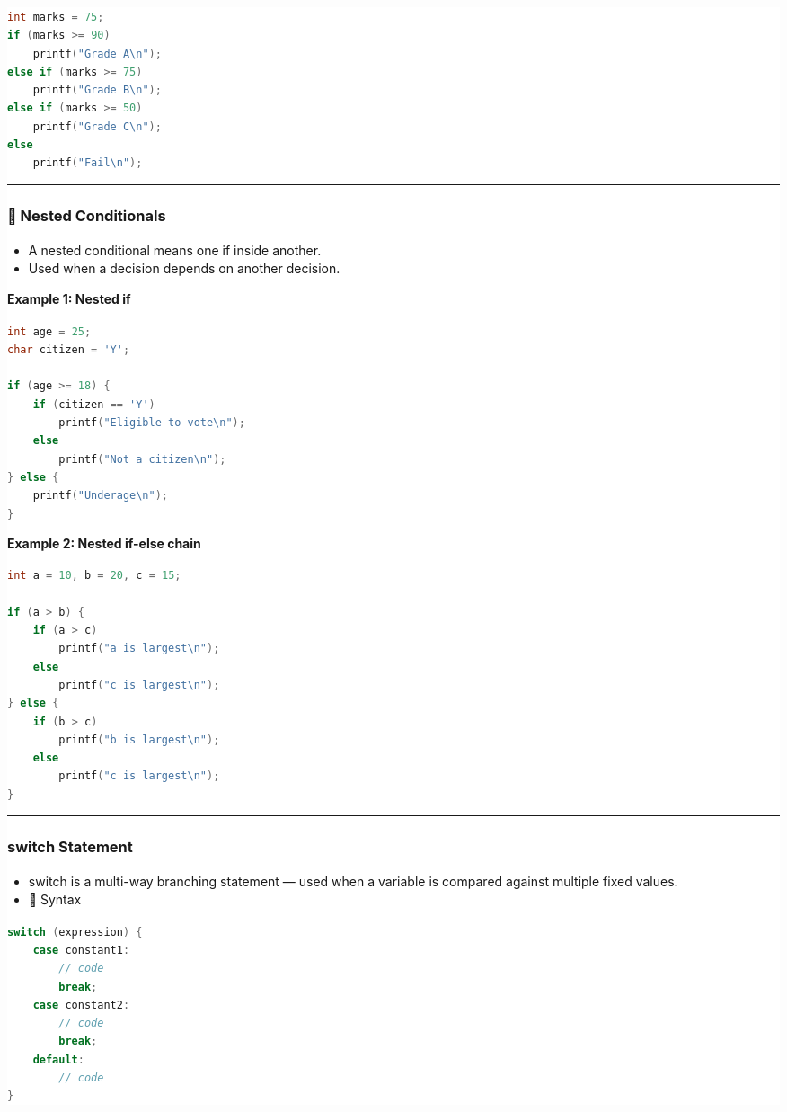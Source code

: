 ```c
int marks = 75;
if (marks >= 90)
    printf("Grade A\n");
else if (marks >= 75)
    printf("Grade B\n");
else if (marks >= 50)
    printf("Grade C\n");
else
    printf("Fail\n");
```

---
### 🧩 Nested Conditionals
- A nested conditional means one if inside another.
- Used when a decision depends on another decision.

**Example 1: Nested if**
```c
int age = 25;
char citizen = 'Y';

if (age >= 18) {
    if (citizen == 'Y')
        printf("Eligible to vote\n");
    else
        printf("Not a citizen\n");
} else {
    printf("Underage\n");
}
```

**Example 2: Nested if-else chain**
```c
int a = 10, b = 20, c = 15;

if (a > b) {
    if (a > c)
        printf("a is largest\n");
    else
        printf("c is largest\n");
} else {
    if (b > c)
        printf("b is largest\n");
    else
        printf("c is largest\n");
}
```

---
### switch Statement
- switch is a multi-way branching statement — used when a variable is compared against multiple fixed values.
- 🔸 Syntax
```c
switch (expression) {
    case constant1:
        // code
        break;
    case constant2:
        // code
        break;
    default:
        // code
}
```